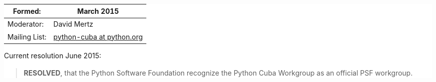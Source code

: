 



| Formed: | March 2015 |
| --- | --- |
| Moderator: | David Mertz |
| Mailing List: | [python\-cuba at python.org](http://mail.python.org/mailman/listinfo/python-cuba) |


Current resolution June 2015:



> **RESOLVED**, that the Python Software Foundation recognize the Python Cuba Workgroup as an official PSF workgroup.





